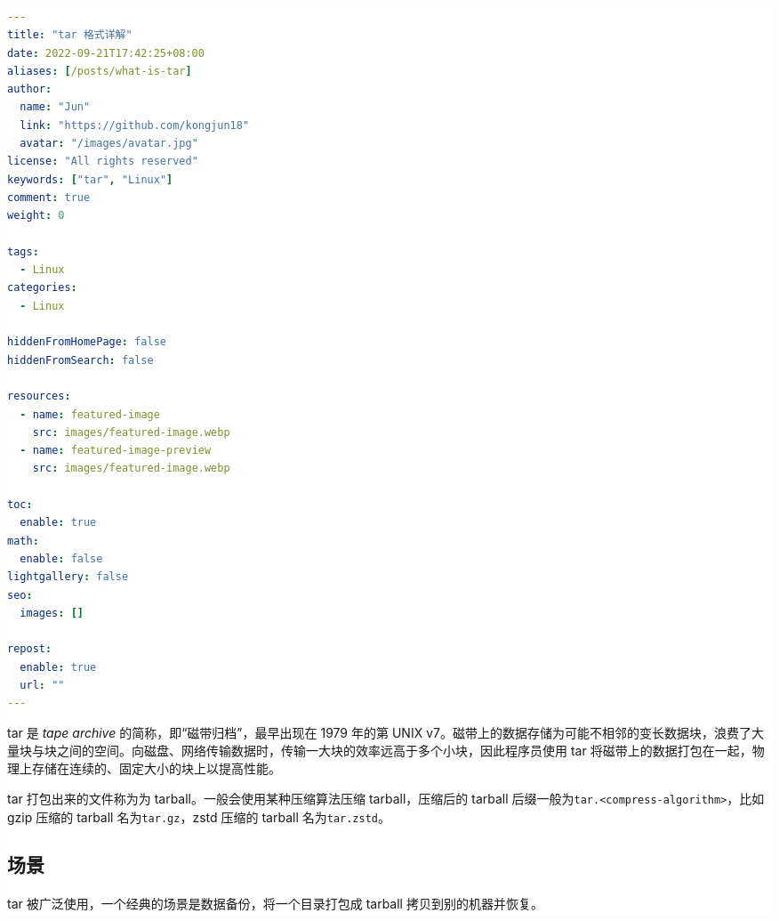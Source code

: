 ```yaml
---
title: "tar 格式详解"
date: 2022-09-21T17:42:25+08:00
aliases: [/posts/what-is-tar]
author:
  name: "Jun"
  link: "https://github.com/kongjun18"
  avatar: "/images/avatar.jpg"
license: "All rights reserved"
keywords: ["tar", "Linux"]
comment: true
weight: 0

tags:
  - Linux
categories:
  - Linux

hiddenFromHomePage: false
hiddenFromSearch: false

resources:
  - name: featured-image
    src: images/featured-image.webp
  - name: featured-image-preview
    src: images/featured-image.webp

toc:
  enable: true
math:
  enable: false
lightgallery: false
seo:
  images: []

repost:
  enable: true
  url: ""
---
```


tar 是 _tape archive_ 的简称，即“磁带归档”，最早出现在 1979 年的第 UNIX v7。磁带上的数据存储为可能不相邻的变长数据块，浪费了大量块与块之间的空间。向磁盘、网络传输数据时，传输一大块的效率远高于多个小块，因此程序员使用 tar 将磁带上的数据打包在一起，物理上存储在连续的、固定大小的块上以提高性能。

tar 打包出来的文件称为为 tarball。一般会使用某种压缩算法压缩 tarball，压缩后的 tarball 后缀一般为`tar.<compress-algorithm>`，比如 gzip 压缩的 tarball 名为`tar.gz`，zstd 压缩的 tarball 名为`tar.zstd`。

## 场景

tar 被广泛使用，一个经典的场景是数据备份，将一个目录打包成 tarball 拷贝到别的机器并恢复。
